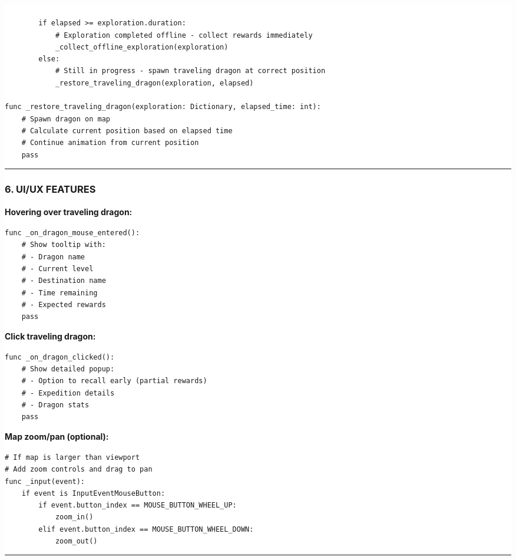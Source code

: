 ```gdscript
        
        if elapsed >= exploration.duration:
            # Exploration completed offline - collect rewards immediately
            _collect_offline_exploration(exploration)
        else:
            # Still in progress - spawn traveling dragon at correct position
            _restore_traveling_dragon(exploration, elapsed)

func _restore_traveling_dragon(exploration: Dictionary, elapsed_time: int):
    # Spawn dragon on map
    # Calculate current position based on elapsed time
    # Continue animation from current position
    pass
```

---

### 6. UI/UX FEATURES

**Hovering over traveling dragon:**
```gdscript
func _on_dragon_mouse_entered():
    # Show tooltip with:
    # - Dragon name
    # - Current level
    # - Destination name
    # - Time remaining
    # - Expected rewards
    pass
```

**Click traveling dragon:**
```gdscript
func _on_dragon_clicked():
    # Show detailed popup:
    # - Option to recall early (partial rewards)
    # - Expedition details
    # - Dragon stats
    pass
```

**Map zoom/pan (optional):**
```gdscript
# If map is larger than viewport
# Add zoom controls and drag to pan
func _input(event):
    if event is InputEventMouseButton:
        if event.button_index == MOUSE_BUTTON_WHEEL_UP:
            zoom_in()
        elif event.button_index == MOUSE_BUTTON_WHEEL_DOWN:
            zoom_out()
```

---
